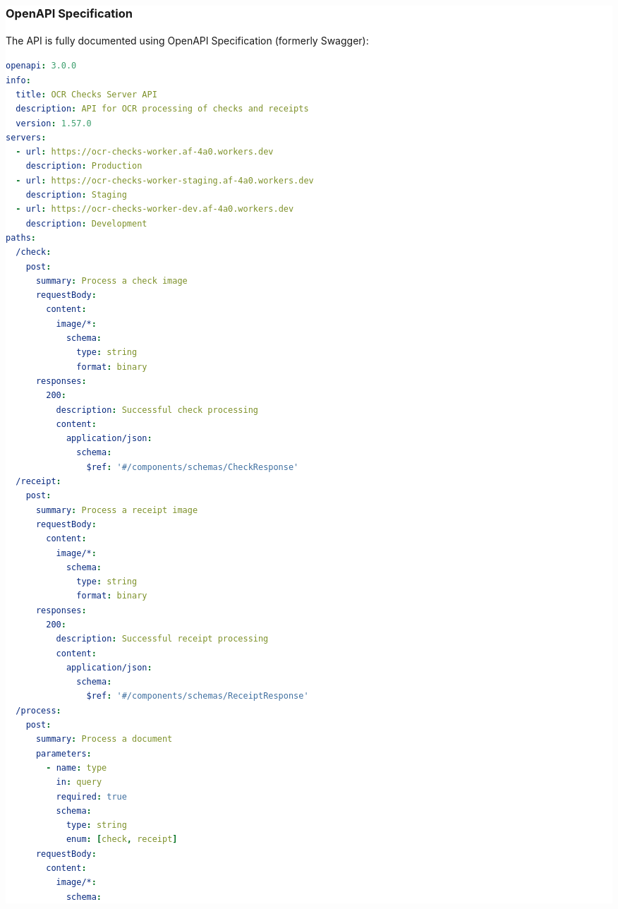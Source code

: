 ### OpenAPI Specification

The API is fully documented using OpenAPI Specification (formerly Swagger):

```yaml
openapi: 3.0.0
info:
  title: OCR Checks Server API
  description: API for OCR processing of checks and receipts
  version: 1.57.0
servers:
  - url: https://ocr-checks-worker.af-4a0.workers.dev
    description: Production
  - url: https://ocr-checks-worker-staging.af-4a0.workers.dev
    description: Staging
  - url: https://ocr-checks-worker-dev.af-4a0.workers.dev
    description: Development
paths:
  /check:
    post:
      summary: Process a check image
      requestBody:
        content:
          image/*:
            schema:
              type: string
              format: binary
      responses:
        200:
          description: Successful check processing
          content:
            application/json:
              schema:
                $ref: '#/components/schemas/CheckResponse'
  /receipt:
    post:
      summary: Process a receipt image
      requestBody:
        content:
          image/*:
            schema:
              type: string
              format: binary
      responses:
        200:
          description: Successful receipt processing
          content:
            application/json:
              schema:
                $ref: '#/components/schemas/ReceiptResponse'
  /process:
    post:
      summary: Process a document
      parameters:
        - name: type
          in: query
          required: true
          schema:
            type: string
            enum: [check, receipt]
      requestBody:
        content:
          image/*:
            schema:
```